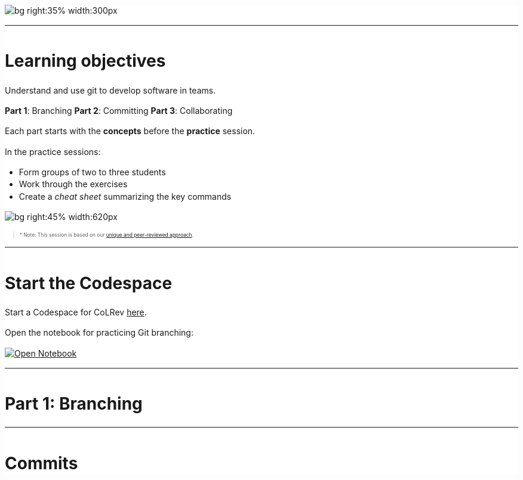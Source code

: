 ![bg right:35% width:300px](../assets/git_logo.png)

---

<style>
blockquote {
    border-top: 0.1em;
    font-size: 60%;
    margin-top: auto;
}
</style>

# Learning objectives

Understand and use git to develop software in teams.

**Part 1**: Branching
**Part 2**: Committing
**Part 3**: Collaborating

Each part starts with the **concepts** before the **practice** session.

In the practice sessions:

- Form groups of two to three students
- Work through the exercises
- Create a *cheat sheet* summarizing the key commands

![bg right:45% width:620px](../assets/reorder.png)

> \* Note: This session is based on our [unique and peer-reviewed approach](https://digital-work-lab.github.io/rethink-git-teaching/).

---

# Start the Codespace

Start a Codespace for CoLRev [here](https://github.com/CoLRev-Environment/colrev).

Open the notebook for practicing Git branching:

[![Open Notebook](https://img.shields.io/badge/Open-Jupyter%20Notebook-blue)](https://digital-work-lab.github.io/open-source-project/docs/week_2_git_notebook_branching.html)

---



# Part 1: Branching

---

# Commits
